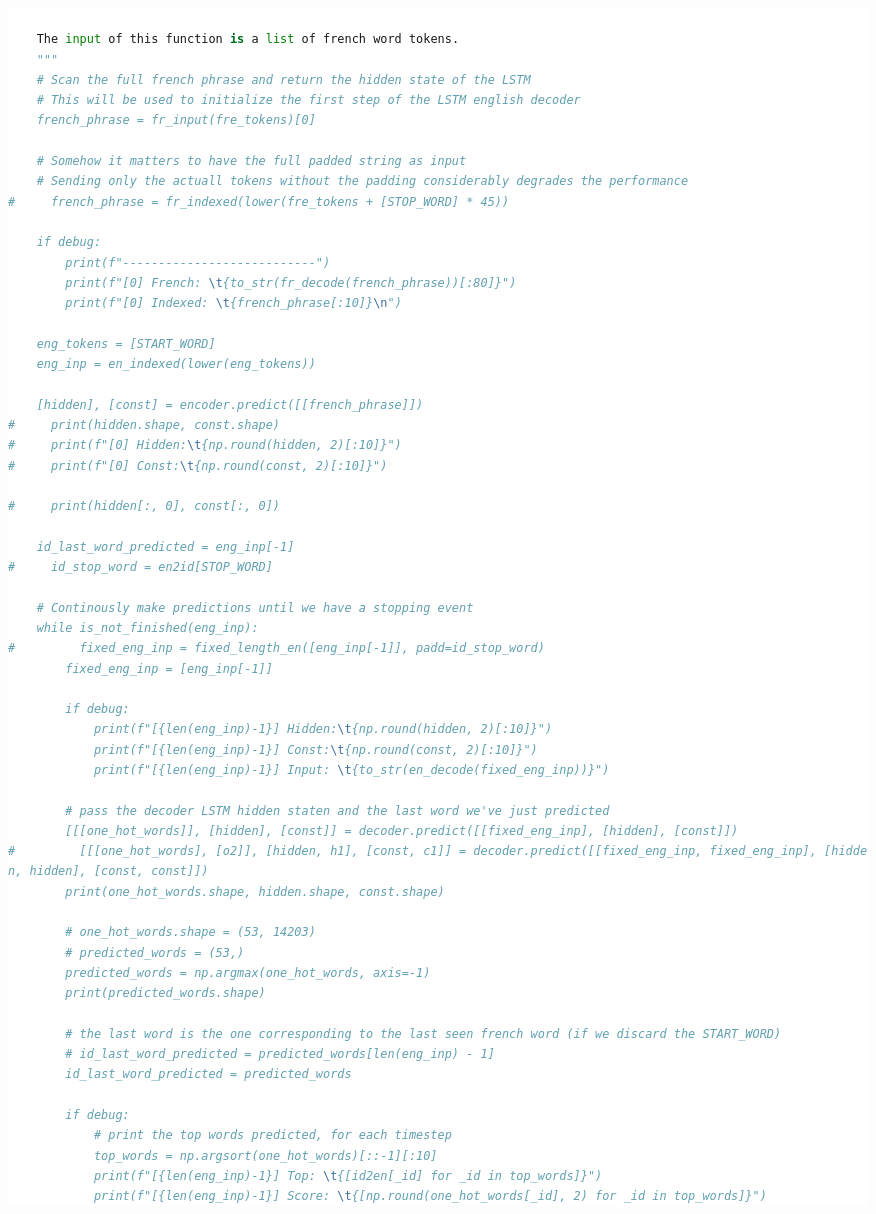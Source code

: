```python
    
    The input of this function is a list of french word tokens.
    """
    # Scan the full french phrase and return the hidden state of the LSTM
    # This will be used to initialize the first step of the LSTM english decoder
    french_phrase = fr_input(fre_tokens)[0]
    
    # Somehow it matters to have the full padded string as input
    # Sending only the actuall tokens without the padding considerably degrades the performance
#     french_phrase = fr_indexed(lower(fre_tokens + [STOP_WORD] * 45))
    
    if debug:
        print(f"---------------------------")
        print(f"[0] French: \t{to_str(fr_decode(french_phrase))[:80]}")
        print(f"[0] Indexed: \t{french_phrase[:10]}\n")
    
    eng_tokens = [START_WORD]
    eng_inp = en_indexed(lower(eng_tokens))

    [hidden], [const] = encoder.predict([[french_phrase]])
#     print(hidden.shape, const.shape)
#     print(f"[0] Hidden:\t{np.round(hidden, 2)[:10]}")
#     print(f"[0] Const:\t{np.round(const, 2)[:10]}")

#     print(hidden[:, 0], const[:, 0])
        
    id_last_word_predicted = eng_inp[-1]
#     id_stop_word = en2id[STOP_WORD]
    
    # Continously make predictions until we have a stopping event
    while is_not_finished(eng_inp):
#         fixed_eng_inp = fixed_length_en([eng_inp[-1]], padd=id_stop_word)
        fixed_eng_inp = [eng_inp[-1]]
    
        if debug:
            print(f"[{len(eng_inp)-1}] Hidden:\t{np.round(hidden, 2)[:10]}")
            print(f"[{len(eng_inp)-1}] Const:\t{np.round(const, 2)[:10]}")
            print(f"[{len(eng_inp)-1}] Input: \t{to_str(en_decode(fixed_eng_inp))}")

        # pass the decoder LSTM hidden staten and the last word we've just predicted
        [[[one_hot_words]], [hidden], [const]] = decoder.predict([[fixed_eng_inp], [hidden], [const]])
#         [[[one_hot_words], [o2]], [hidden, h1], [const, c1]] = decoder.predict([[fixed_eng_inp, fixed_eng_inp], [hidden, hidden], [const, const]])
        print(one_hot_words.shape, hidden.shape, const.shape)
        
        # one_hot_words.shape = (53, 14203)
        # predicted_words = (53,) 
        predicted_words = np.argmax(one_hot_words, axis=-1)
        print(predicted_words.shape)
        
        # the last word is the one corresponding to the last seen french word (if we discard the START_WORD) 
        # id_last_word_predicted = predicted_words[len(eng_inp) - 1]
        id_last_word_predicted = predicted_words
        
        if debug:
            # print the top words predicted, for each timestep
            top_words = np.argsort(one_hot_words)[::-1][:10]
            print(f"[{len(eng_inp)-1}] Top: \t{[id2en[_id] for _id in top_words]}")
            print(f"[{len(eng_inp)-1}] Score: \t{[np.round(one_hot_words[_id], 2) for _id in top_words]}")
```